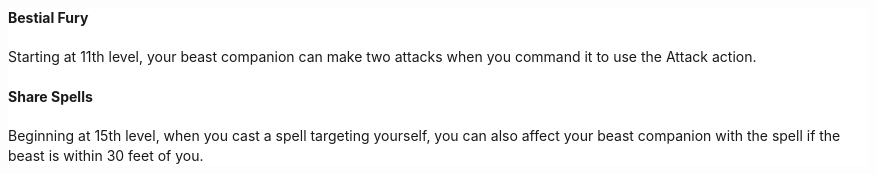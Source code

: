 #### Bestial Fury

Starting at 11th level, your beast companion can make two attacks when you command it to use the Attack action.

#### Share Spells

Beginning at 15th level, when you cast a spell targeting yourself, you can also affect your beast companion with the spell if the beast is within 30 feet of you.
